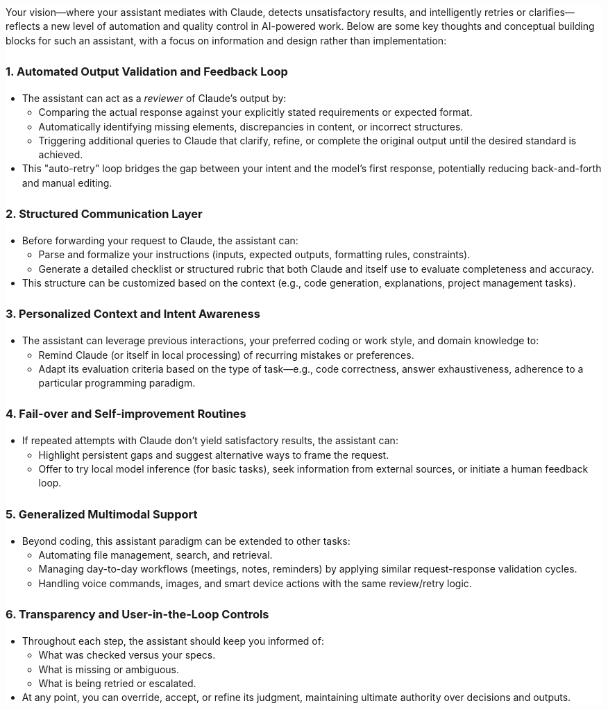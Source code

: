 Your vision—where your assistant mediates with Claude, detects unsatisfactory results, and intelligently retries or clarifies—reflects a new level of automation and quality control in AI-powered work. Below are some key thoughts and conceptual building blocks for such an assistant, with a focus on information and design rather than implementation:

### 1. **Automated Output Validation and Feedback Loop**

- The assistant can act as a *reviewer* of Claude’s output by:
    - Comparing the actual response against your explicitly stated requirements or expected format.
    - Automatically identifying missing elements, discrepancies in content, or incorrect structures.
    - Triggering additional queries to Claude that clarify, refine, or complete the original output until the desired standard is achieved.
- This "auto-retry" loop bridges the gap between your intent and the model’s first response, potentially reducing back-and-forth and manual editing.


### 2. **Structured Communication Layer**

- Before forwarding your request to Claude, the assistant can:
    - Parse and formalize your instructions (inputs, expected outputs, formatting rules, constraints).
    - Generate a detailed checklist or structured rubric that both Claude and itself use to evaluate completeness and accuracy.
- This structure can be customized based on the context (e.g., code generation, explanations, project management tasks).


### 3. **Personalized Context and Intent Awareness**

- The assistant can leverage previous interactions, your preferred coding or work style, and domain knowledge to:
    - Remind Claude (or itself in local processing) of recurring mistakes or preferences.
    - Adapt its evaluation criteria based on the type of task—e.g., code correctness, answer exhaustiveness, adherence to a particular programming paradigm.


### 4. **Fail-over and Self-improvement Routines**

- If repeated attempts with Claude don’t yield satisfactory results, the assistant can:
    - Highlight persistent gaps and suggest alternative ways to frame the request.
    - Offer to try local model inference (for basic tasks), seek information from external sources, or initiate a human feedback loop.


### 5. **Generalized Multimodal Support**

- Beyond coding, this assistant paradigm can be extended to other tasks:
    - Automating file management, search, and retrieval.
    - Managing day-to-day workflows (meetings, notes, reminders) by applying similar request-response validation cycles.
    - Handling voice commands, images, and smart device actions with the same review/retry logic.


### 6. **Transparency and User-in-the-Loop Controls**

- Throughout each step, the assistant should keep you informed of:
    - What was checked versus your specs.
    - What is missing or ambiguous.
    - What is being retried or escalated.
- At any point, you can override, accept, or refine its judgment, maintaining ultimate authority over decisions and outputs.

